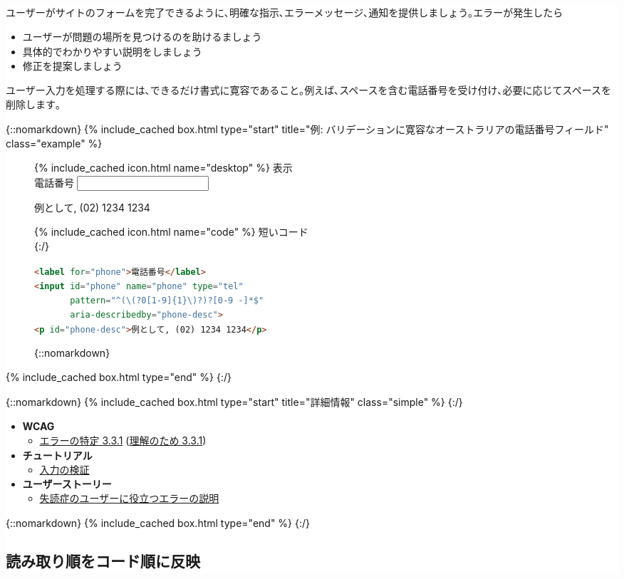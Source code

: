 ユーザーがサイトのフォームを完了できるように､明確な指示､エラーメッセージ､通知を提供しましょう｡エラーが発生したら

* ユーザーが問題の場所を見つけるのを助けるましょう
* 具体的でわかりやすい説明をしましょう
* 修正を提案しましょう

ユーザー入力を処理する際には､できるだけ書式に寛容であること｡例えば､スペースを含む電話番号を受け付け､必要に応じてスペースを削除します｡

{::nomarkdown}
{% include_cached box.html type="start" title="例: バリデーションに寛容なオーストラリアの電話番号フィールド" class="example" %}

<div class="two-column">
<figure>
<figcaption>{% include_cached icon.html name="desktop" %} 表示</figcaption>
<label for="phone">電話番号</label>
<input id="phone" name="phone" type="tel" pattern="^(\(?0[1-9]{1}\)?)?[0-9 -]*$" aria-describedby="phone-desc">
<p id="phone-desc">例として, (02) 1234 1234</p>
</figure>
<figure>
<figcaption>{% include_cached icon.html name="code" %} 短いコード</figcaption>
{:/}

~~~html
<label for="phone">電話番号</label>
<input id="phone" name="phone" type="tel"
       pattern="^(\(?0[1-9]{1}\)?)?[0-9 -]*$"
       aria-describedby="phone-desc">
<p id="phone-desc">例として, (02) 1234 1234</p>
~~~

{::nomarkdown}
</figure>
</div>
{% include_cached box.html type="end" %}
{:/}

{::nomarkdown}
{% include_cached box.html type="start" title="詳細情報" class="simple" %}
{:/}

* **WCAG**
  * [エラーの特定 3.3.1](/WAI/WCAG21/quickref/#error-identification) ([理解のため 3.3.1](/WAI/WCAG21/Understanding/error-identification))
* **チュートリアル**
  * [入力の検証](/tutorials/forms/validation/)
* **ユーザーストーリー**
  * [失読症のユーザーに役立つエラーの説明](//people-use-web/user-stories/archived/#classroomstudent)

{::nomarkdown}
{% include_cached box.html type="end" %}
{:/}

## 読み取り順をコード順に反映
